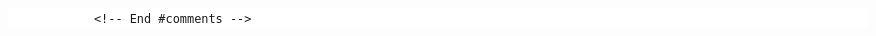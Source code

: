 
<a id='comment-editor-src' href='http://www.blogger.com/comment-iframe.g?blogID=13013707&postID=9209857762621216399'></a><iframe id='comment-editor' src='' class='blogger-iframe-colorize' width='100%' height='410' scrolling='no' frameborder='0' allowtransparency='true'></iframe>
<script type="text/javascript" src="http://www.blogger.com/static/v1/jsbin/2383433370-iframe_colorizer.js"></script>
</div></div>
				</div>
				
				
				<!-- End #comments -->
